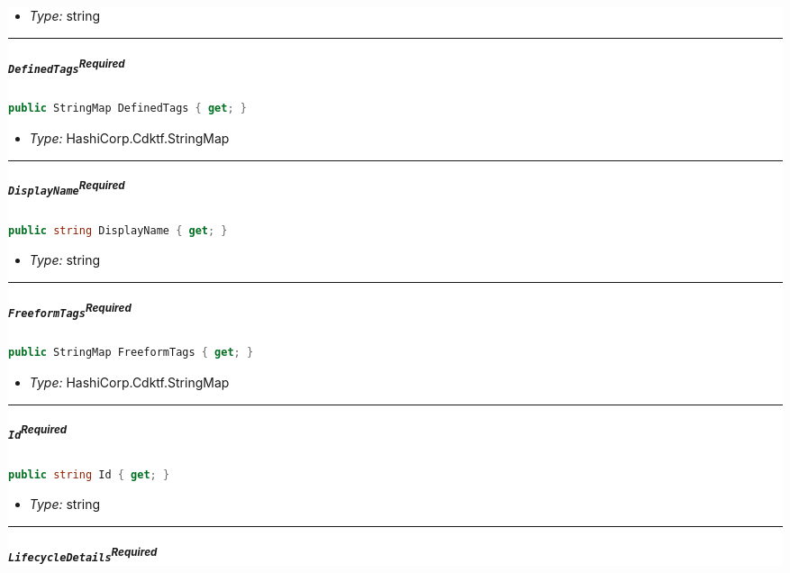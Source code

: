 - *Type:* string

---

##### `DefinedTags`<sup>Required</sup> <a name="DefinedTags" id="rhizo-co-terraform-provider-oci.dataOciRecoveryRecoveryServiceSubnet.DataOciRecoveryRecoveryServiceSubnet.property.definedTags"></a>

```csharp
public StringMap DefinedTags { get; }
```

- *Type:* HashiCorp.Cdktf.StringMap

---

##### `DisplayName`<sup>Required</sup> <a name="DisplayName" id="rhizo-co-terraform-provider-oci.dataOciRecoveryRecoveryServiceSubnet.DataOciRecoveryRecoveryServiceSubnet.property.displayName"></a>

```csharp
public string DisplayName { get; }
```

- *Type:* string

---

##### `FreeformTags`<sup>Required</sup> <a name="FreeformTags" id="rhizo-co-terraform-provider-oci.dataOciRecoveryRecoveryServiceSubnet.DataOciRecoveryRecoveryServiceSubnet.property.freeformTags"></a>

```csharp
public StringMap FreeformTags { get; }
```

- *Type:* HashiCorp.Cdktf.StringMap

---

##### `Id`<sup>Required</sup> <a name="Id" id="rhizo-co-terraform-provider-oci.dataOciRecoveryRecoveryServiceSubnet.DataOciRecoveryRecoveryServiceSubnet.property.id"></a>

```csharp
public string Id { get; }
```

- *Type:* string

---

##### `LifecycleDetails`<sup>Required</sup> <a name="LifecycleDetails" id="rhizo-co-terraform-provider-oci.dataOciRecoveryRecoveryServiceSubnet.DataOciRecoveryRecoveryServiceSubnet.property.lifecycleDetails"></a>
